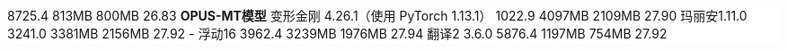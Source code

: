 <td><font style="vertical-align: inherit;"><font style="vertical-align: inherit;">8725.4</font></font></td>
<td><font style="vertical-align: inherit;"><font style="vertical-align: inherit;">813MB</font></font></td>
<td><font style="vertical-align: inherit;"><font style="vertical-align: inherit;">800MB</font></font></td>
<td><font style="vertical-align: inherit;"><font style="vertical-align: inherit;">26.83</font></font></td>
</tr>
<tr>
<td><strong><font style="vertical-align: inherit;"><font style="vertical-align: inherit;">OPUS-MT模型</font></font></strong></td>
<td></td>
<td></td>
<td></td>
<td></td>
</tr>
<tr>
<td><font style="vertical-align: inherit;"><font style="vertical-align: inherit;">变形金刚 4.26.1（使用 PyTorch 1.13.1）</font></font></td>
<td><font style="vertical-align: inherit;"><font style="vertical-align: inherit;">1022.9</font></font></td>
<td><font style="vertical-align: inherit;"><font style="vertical-align: inherit;">4097MB</font></font></td>
<td><font style="vertical-align: inherit;"><font style="vertical-align: inherit;">2109MB</font></font></td>
<td><font style="vertical-align: inherit;"><font style="vertical-align: inherit;">27.90</font></font></td>
</tr>
<tr>
<td><font style="vertical-align: inherit;"><font style="vertical-align: inherit;">玛丽安1.11.0</font></font></td>
<td><font style="vertical-align: inherit;"><font style="vertical-align: inherit;">3241.0</font></font></td>
<td><font style="vertical-align: inherit;"><font style="vertical-align: inherit;">3381MB</font></font></td>
<td><font style="vertical-align: inherit;"><font style="vertical-align: inherit;">2156MB</font></font></td>
<td><font style="vertical-align: inherit;"><font style="vertical-align: inherit;">27.92</font></font></td>
</tr>
<tr>
<td><font style="vertical-align: inherit;"><font style="vertical-align: inherit;">- 浮动16</font></font></td>
<td><font style="vertical-align: inherit;"><font style="vertical-align: inherit;">3962.4</font></font></td>
<td><font style="vertical-align: inherit;"><font style="vertical-align: inherit;">3239MB</font></font></td>
<td><font style="vertical-align: inherit;"><font style="vertical-align: inherit;">1976MB</font></font></td>
<td><font style="vertical-align: inherit;"><font style="vertical-align: inherit;">27.94</font></font></td>
</tr>
<tr>
<td><font style="vertical-align: inherit;"><font style="vertical-align: inherit;">翻译2 3.6.0</font></font></td>
<td><font style="vertical-align: inherit;"><font style="vertical-align: inherit;">5876.4</font></font></td>
<td><font style="vertical-align: inherit;"><font style="vertical-align: inherit;">1197MB</font></font></td>
<td><font style="vertical-align: inherit;"><font style="vertical-align: inherit;">754MB</font></font></td>
<td><font style="vertical-align: inherit;"><font style="vertical-align: inherit;">27.92</font></font></td>
